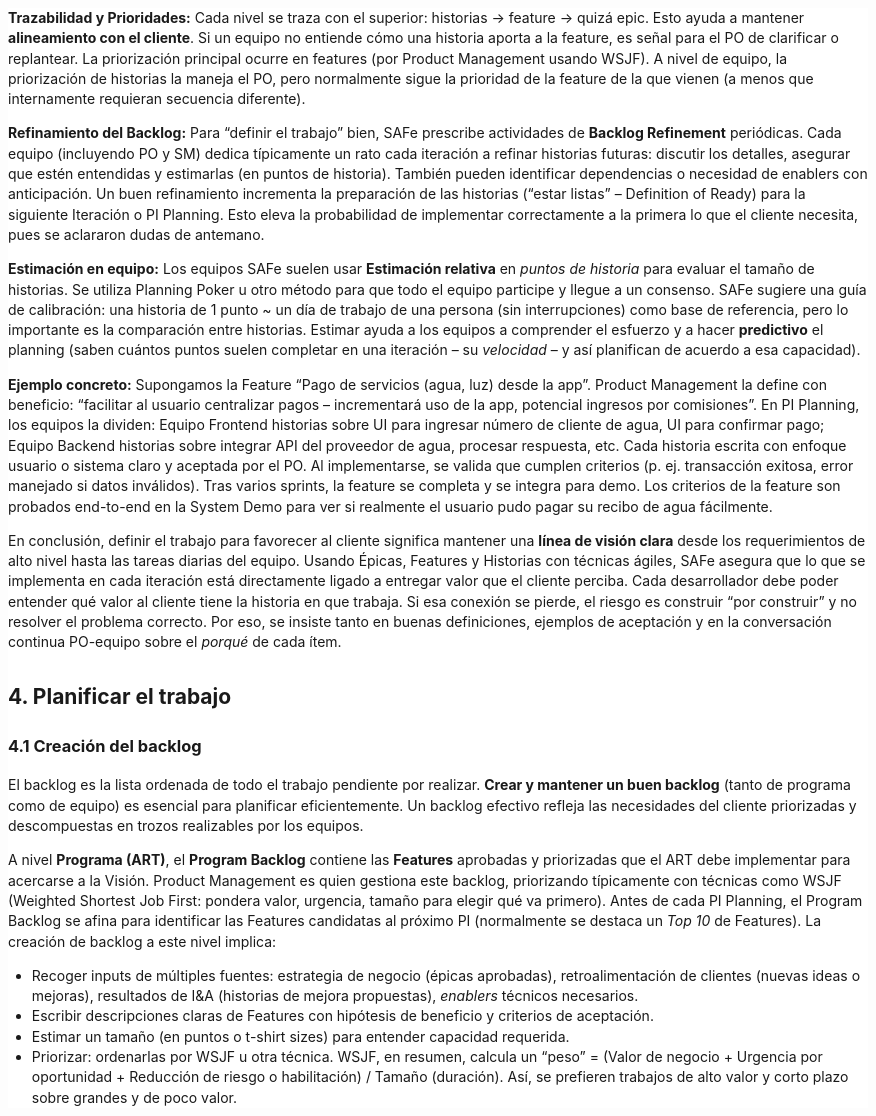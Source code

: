 **Trazabilidad y Prioridades:** Cada nivel se traza con el superior: historias -> feature -> quizá epic. Esto ayuda a mantener **alineamiento con el cliente**. Si un equipo no entiende cómo una historia aporta a la feature, es señal para el PO de clarificar o replantear. La priorización principal ocurre en features (por Product Management usando WSJF). A nivel de equipo, la priorización de historias la maneja el PO, pero normalmente sigue la prioridad de la feature de la que vienen (a menos que internamente requieran secuencia diferente). 

**Refinamiento del Backlog:** Para “definir el trabajo” bien, SAFe prescribe actividades de **Backlog Refinement** periódicas. Cada equipo (incluyendo PO y SM) dedica típicamente un rato cada iteración a refinar historias futuras: discutir los detalles, asegurar que estén entendidas y estimarlas (en puntos de historia). También pueden identificar dependencias o necesidad de enablers con anticipación. Un buen refinamiento incrementa la preparación de las historias (“estar listas” – Definition of Ready) para la siguiente Iteración o PI Planning. Esto eleva la probabilidad de implementar correctamente a la primera lo que el cliente necesita, pues se aclararon dudas de antemano.

**Estimación en equipo:** Los equipos SAFe suelen usar **Estimación relativa** en *puntos de historia* para evaluar el tamaño de historias. Se utiliza Planning Poker u otro método para que todo el equipo participe y llegue a un consenso. SAFe sugiere una guía de calibración: una historia de 1 punto ~ un día de trabajo de una persona (sin interrupciones) como base de referencia, pero lo importante es la comparación entre historias. Estimar ayuda a los equipos a comprender el esfuerzo y a hacer **predictivo** el planning (saben cuántos puntos suelen completar en una iteración – su *velocidad* – y así planifican de acuerdo a esa capacidad).

**Ejemplo concreto:** Supongamos la Feature “Pago de servicios (agua, luz) desde la app”. Product Management la define con beneficio: “facilitar al usuario centralizar pagos – incrementará uso de la app, potencial ingresos por comisiones”. En PI Planning, los equipos la dividen: Equipo Frontend historias sobre UI para ingresar número de cliente de agua, UI para confirmar pago; Equipo Backend historias sobre integrar API del proveedor de agua, procesar respuesta, etc. Cada historia escrita con enfoque usuario o sistema claro y aceptada por el PO. Al implementarse, se valida que cumplen criterios (p. ej. transacción exitosa, error manejado si datos inválidos). Tras varios sprints, la feature se completa y se integra para demo. Los criterios de la feature son probados end-to-end en la System Demo para ver si realmente el usuario pudo pagar su recibo de agua fácilmente.

En conclusión, definir el trabajo para favorecer al cliente significa mantener una **línea de visión clara** desde los requerimientos de alto nivel hasta las tareas diarias del equipo. Usando Épicas, Features y Historias con técnicas ágiles, SAFe asegura que lo que se implementa en cada iteración está directamente ligado a entregar valor que el cliente perciba. Cada desarrollador debe poder entender qué valor al cliente tiene la historia en que trabaja. Si esa conexión se pierde, el riesgo es construir “por construir” y no resolver el problema correcto. Por eso, se insiste tanto en buenas definiciones, ejemplos de aceptación y en la conversación continua PO-equipo sobre el *porqué* de cada ítem.

## 4. Planificar el trabajo

### 4.1 Creación del backlog
El backlog es la lista ordenada de todo el trabajo pendiente por realizar. **Crear y mantener un buen backlog** (tanto de programa como de equipo) es esencial para planificar eficientemente. Un backlog efectivo refleja las necesidades del cliente priorizadas y descompuestas en trozos realizables por los equipos.

A nivel **Programa (ART)**, el **Program Backlog** contiene las **Features** aprobadas y priorizadas que el ART debe implementar para acercarse a la Visión. Product Management es quien gestiona este backlog, priorizando típicamente con técnicas como WSJF (Weighted Shortest Job First: pondera valor, urgencia, tamaño para elegir qué va primero). Antes de cada PI Planning, el Program Backlog se afina para identificar las Features candidatas al próximo PI (normalmente se destaca un *Top 10* de Features). La creación de backlog a este nivel implica:
- Recoger inputs de múltiples fuentes: estrategia de negocio (épicas aprobadas), retroalimentación de clientes (nuevas ideas o mejoras), resultados de I&A (historias de mejora propuestas), *enablers* técnicos necesarios.
- Escribir descripciones claras de Features con hipótesis de beneficio y criterios de aceptación.
- Estimar un tamaño (en puntos o t-shirt sizes) para entender capacidad requerida.
- Priorizar: ordenarlas por WSJF u otra técnica. WSJF, en resumen, calcula un “peso” = (Valor de negocio + Urgencia por oportunidad + Reducción de riesgo o habilitación) / Tamaño (duración). Así, se prefieren trabajos de alto valor y corto plazo sobre grandes y de poco valor.
